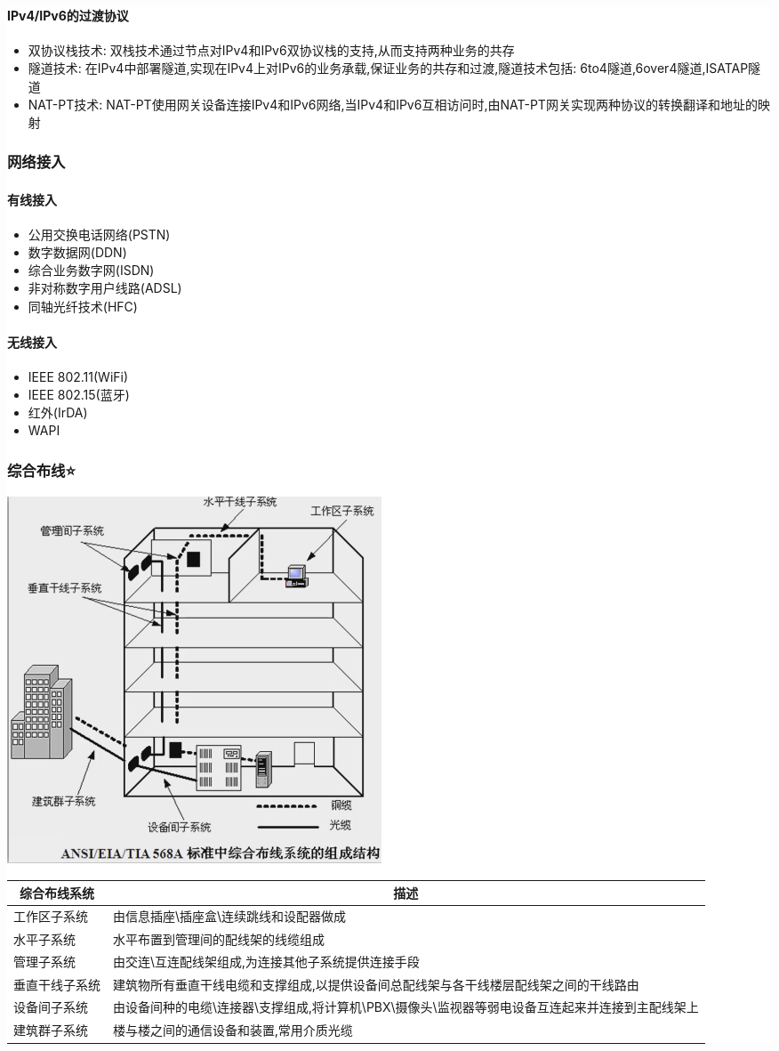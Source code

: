 

#### IPv4/IPv6的过渡协议

- 双协议栈技术: 双栈技术通过节点对IPv4和IPv6双协议栈的支持,从而支持两种业务的共存
- 隧道技术: 在IPv4中部署隧道,实现在IPv4上对IPv6的业务承载,保证业务的共存和过渡,隧道技术包括: 6to4隧道,6over4隧道,ISATAP隧道
- NAT-PT技术: NAT-PT使用网关设备连接IPv4和IPv6网络,当IPv4和IPv6互相访问时,由NAT-PT网关实现两种协议的转换翻译和地址的映射



### 网络接入

#### 有线接入

- 公用交换电话网络(PSTN)
- 数字数据网(DDN)
- 综合业务数字网(ISDN)
- 非对称数字用户线路(ADSL)
- 同轴光纤技术(HFC)

#### 无线接入

- IEEE 802.11(WiFi)
- IEEE 802.15(蓝牙)
- 红外(IrDA)
- WAPI



### 综合布线⭐

![](img/11.png)

| 综合布线系统   | 描述                                                         |
| -------------- | ------------------------------------------------------------ |
| 工作区子系统   | 由信息插座\插座盒\连续跳线和设配器做成                       |
| 水平子系统     | 水平布置到管理间的配线架的线缆组成                           |
| 管理子系统     | 由交连\互连配线架组成,为连接其他子系统提供连接手段           |
| 垂直干线子系统 | 建筑物所有垂直干线电缆和支撑组成,以提供设备间总配线架与各干线楼层配线架之间的干线路由 |
| 设备间子系统   | 由设备间种的电缆\连接器\支撑组成,将计算机\PBX\摄像头\监视器等弱电设备互连起来并连接到主配线架上 |
| 建筑群子系统   | 楼与楼之间的通信设备和装置,常用介质光缆                      |
